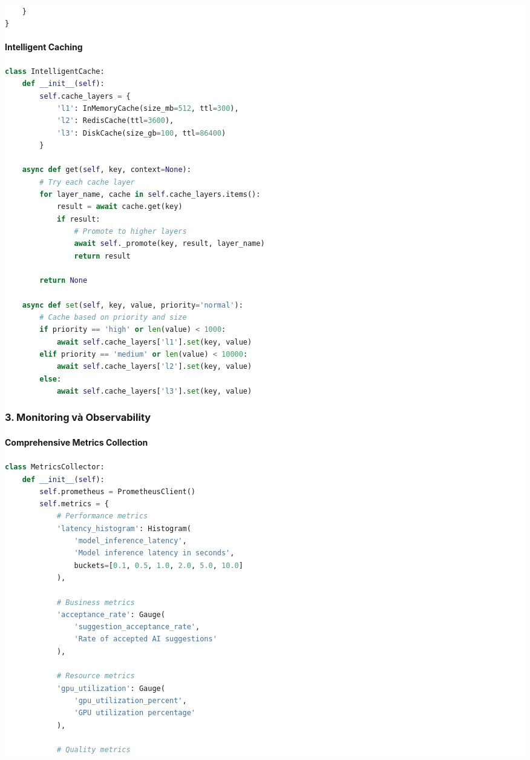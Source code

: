 ```python
    }
}
```

#### Intelligent Caching
```python
class IntelligentCache:
    def __init__(self):
        self.cache_layers = {
            'l1': InMemoryCache(size_mb=512, ttl=300),
            'l2': RedisCache(ttl=3600),
            'l3': DiskCache(size_gb=100, ttl=86400)
        }
        
    async def get(self, key, context=None):
        # Try each cache layer
        for layer_name, cache in self.cache_layers.items():
            result = await cache.get(key)
            if result:
                # Promote to higher layers
                await self._promote(key, result, layer_name)
                return result
                
        return None
        
    async def set(self, key, value, priority='normal'):
        # Cache based on priority and size
        if priority == 'high' or len(value) < 1000:
            await self.cache_layers['l1'].set(key, value)
        elif priority == 'medium' or len(value) < 10000:
            await self.cache_layers['l2'].set(key, value)
        else:
            await self.cache_layers['l3'].set(key, value)
```

### 3. Monitoring và Observability

#### Comprehensive Metrics Collection
```python
class MetricsCollector:
    def __init__(self):
        self.prometheus = PrometheusClient()
        self.metrics = {
            # Performance metrics
            'latency_histogram': Histogram(
                'model_inference_latency',
                'Model inference latency in seconds',
                buckets=[0.1, 0.5, 1.0, 2.0, 5.0, 10.0]
            ),
            
            # Business metrics
            'acceptance_rate': Gauge(
                'suggestion_acceptance_rate',
                'Rate of accepted AI suggestions'
            ),
            
            # Resource metrics
            'gpu_utilization': Gauge(
                'gpu_utilization_percent',
                'GPU utilization percentage'
            ),
            
            # Quality metrics
```